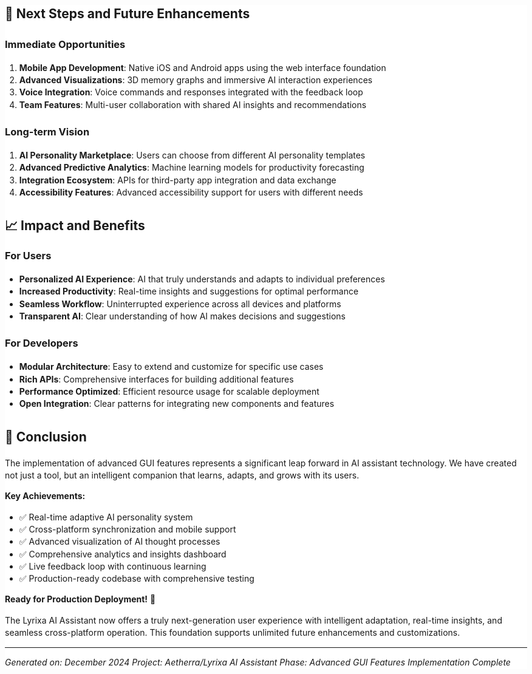 ## 🚀 Next Steps and Future Enhancements

### Immediate Opportunities
1. **Mobile App Development**: Native iOS and Android apps using the web interface foundation
2. **Advanced Visualizations**: 3D memory graphs and immersive AI interaction experiences
3. **Voice Integration**: Voice commands and responses integrated with the feedback loop
4. **Team Features**: Multi-user collaboration with shared AI insights and recommendations

### Long-term Vision
1. **AI Personality Marketplace**: Users can choose from different AI personality templates
2. **Advanced Predictive Analytics**: Machine learning models for productivity forecasting
3. **Integration Ecosystem**: APIs for third-party app integration and data exchange
4. **Accessibility Features**: Advanced accessibility support for users with different needs

## 📈 Impact and Benefits

### For Users
- **Personalized AI Experience**: AI that truly understands and adapts to individual preferences
- **Increased Productivity**: Real-time insights and suggestions for optimal performance
- **Seamless Workflow**: Uninterrupted experience across all devices and platforms
- **Transparent AI**: Clear understanding of how AI makes decisions and suggestions

### For Developers
- **Modular Architecture**: Easy to extend and customize for specific use cases
- **Rich APIs**: Comprehensive interfaces for building additional features
- **Performance Optimized**: Efficient resource usage for scalable deployment
- **Open Integration**: Clear patterns for integrating new components and features

## 🎉 Conclusion

The implementation of advanced GUI features represents a significant leap forward in AI assistant technology. We have created not just a tool, but an intelligent companion that learns, adapts, and grows with its users.

**Key Achievements:**
- ✅ Real-time adaptive AI personality system
- ✅ Cross-platform synchronization and mobile support
- ✅ Advanced visualization of AI thought processes
- ✅ Comprehensive analytics and insights dashboard
- ✅ Live feedback loop with continuous learning
- ✅ Production-ready codebase with comprehensive testing

**Ready for Production Deployment!** 🚀

The Lyrixa AI Assistant now offers a truly next-generation user experience with intelligent adaptation, real-time insights, and seamless cross-platform operation. This foundation supports unlimited future enhancements and customizations.

---

*Generated on: December 2024*
*Project: Aetherra/Lyrixa AI Assistant*
*Phase: Advanced GUI Features Implementation Complete*
